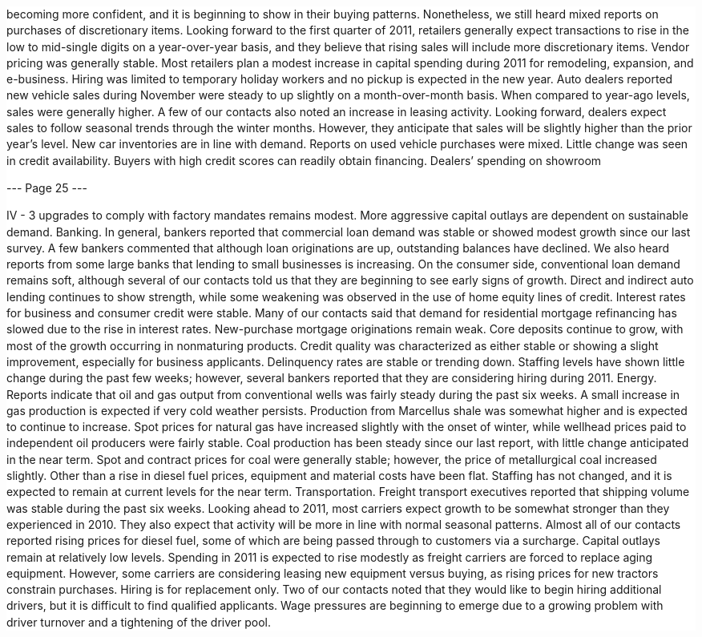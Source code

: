 becoming more confident, and it is beginning to show in their buying patterns. Nonetheless, we
still heard mixed reports on purchases of discretionary items. Looking forward to the first
quarter of 2011, retailers generally expect transactions to rise in the low to mid-single digits on a
year-over-year basis, and they believe that rising sales will include more discretionary items.
Vendor pricing was generally stable. Most retailers plan a modest increase in capital spending
during 2011 for remodeling, expansion, and e-business. Hiring was limited to temporary holiday
workers and no pickup is expected in the new year.
Auto dealers reported new vehicle sales during November were steady to up slightly on a
month-over-month basis. When compared to year-ago levels, sales were generally higher. A
few of our contacts also noted an increase in leasing activity. Looking forward, dealers expect
sales to follow seasonal trends through the winter months. However, they anticipate that sales
will be slightly higher than the prior year’s level. New car inventories are in line with demand.
Reports on used vehicle purchases were mixed. Little change was seen in credit availability.
Buyers with high credit scores can readily obtain financing. Dealers’ spending on showroom

--- Page 25 ---

IV - 3
upgrades to comply with factory mandates remains modest. More aggressive capital outlays are
dependent on sustainable demand.
Banking. In general, bankers reported that commercial loan demand was stable or
showed modest growth since our last survey. A few bankers commented that although loan
originations are up, outstanding balances have declined. We also heard reports from some large
banks that lending to small businesses is increasing. On the consumer side, conventional loan
demand remains soft, although several of our contacts told us that they are beginning to see early
signs of growth. Direct and indirect auto lending continues to show strength, while some
weakening was observed in the use of home equity lines of credit. Interest rates for business and
consumer credit were stable. Many of our contacts said that demand for residential mortgage
refinancing has slowed due to the rise in interest rates. New-purchase mortgage originations
remain weak. Core deposits continue to grow, with most of the growth occurring in nonmaturing
products. Credit quality was characterized as either stable or showing a slight improvement,
especially for business applicants. Delinquency rates are stable or trending down. Staffing
levels have shown little change during the past few weeks; however, several bankers reported
that they are considering hiring during 2011.
Energy. Reports indicate that oil and gas output from conventional wells was fairly
steady during the past six weeks. A small increase in gas production is expected if very cold
weather persists. Production from Marcellus shale was somewhat higher and is expected to
continue to increase. Spot prices for natural gas have increased slightly with the onset of winter,
while wellhead prices paid to independent oil producers were fairly stable. Coal production has
been steady since our last report, with little change anticipated in the near term. Spot and
contract prices for coal were generally stable; however, the price of metallurgical coal increased
slightly. Other than a rise in diesel fuel prices, equipment and material costs have been flat.
Staffing has not changed, and it is expected to remain at current levels for the near term.
Transportation. Freight transport executives reported that shipping volume was stable
during the past six weeks. Looking ahead to 2011, most carriers expect growth to be somewhat
stronger than they experienced in 2010. They also expect that activity will be more in line with
normal seasonal patterns. Almost all of our contacts reported rising prices for diesel fuel, some
of which are being passed through to customers via a surcharge. Capital outlays remain at
relatively low levels. Spending in 2011 is expected to rise modestly as freight carriers are forced
to replace aging equipment. However, some carriers are considering leasing new equipment
versus buying, as rising prices for new tractors constrain purchases. Hiring is for replacement
only. Two of our contacts noted that they would like to begin hiring additional drivers, but it is
difficult to find qualified applicants. Wage pressures are beginning to emerge due to a growing
problem with driver turnover and a tightening of the driver pool.
